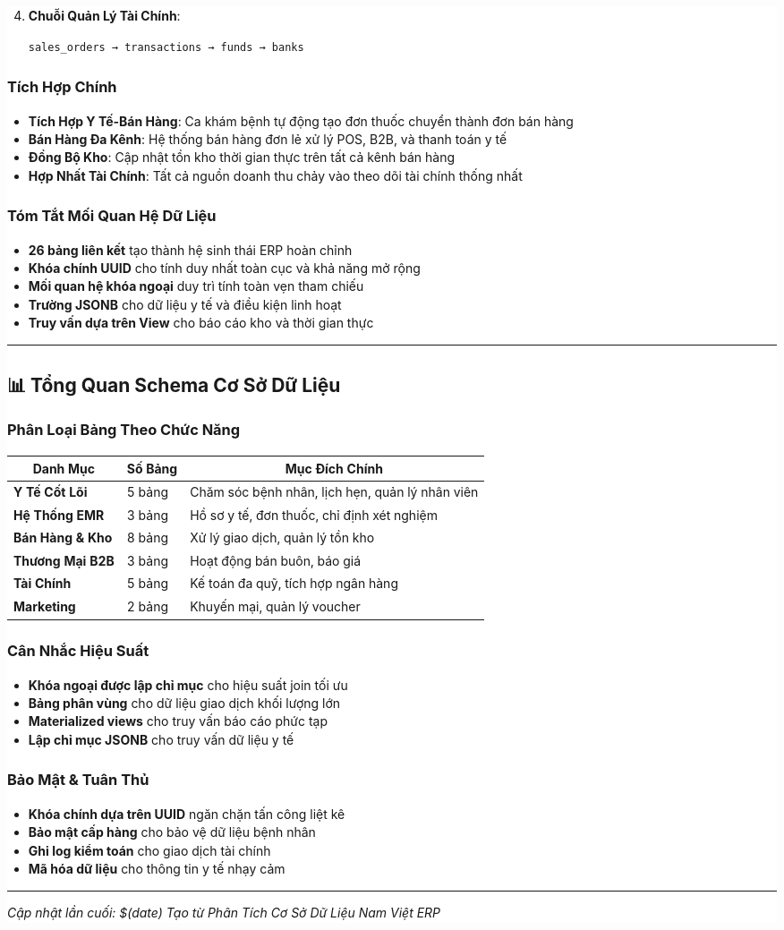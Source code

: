 4. **Chuỗi Quản Lý Tài Chính**:
   ```
   sales_orders → transactions → funds → banks
   ```

### Tích Hợp Chính

- **Tích Hợp Y Tế-Bán Hàng**: Ca khám bệnh tự động tạo đơn thuốc chuyển thành đơn bán hàng
- **Bán Hàng Đa Kênh**: Hệ thống bán hàng đơn lẻ xử lý POS, B2B, và thanh toán y tế
- **Đồng Bộ Kho**: Cập nhật tồn kho thời gian thực trên tất cả kênh bán hàng
- **Hợp Nhất Tài Chính**: Tất cả nguồn doanh thu chảy vào theo dõi tài chính thống nhất

### Tóm Tắt Mối Quan Hệ Dữ Liệu

- **26 bảng liên kết** tạo thành hệ sinh thái ERP hoàn chỉnh
- **Khóa chính UUID** cho tính duy nhất toàn cục và khả năng mở rộng
- **Mối quan hệ khóa ngoại** duy trì tính toàn vẹn tham chiếu
- **Trường JSONB** cho dữ liệu y tế và điều kiện linh hoạt
- **Truy vấn dựa trên View** cho báo cáo kho và thời gian thực

---

## 📊 Tổng Quan Schema Cơ Sở Dữ Liệu

### Phân Loại Bảng Theo Chức Năng

| Danh Mục           | Số Bảng | Mục Đích Chính                                  |
| ------------------ | ------- | ----------------------------------------------- |
| **Y Tế Cốt Lõi**   | 5 bảng  | Chăm sóc bệnh nhân, lịch hẹn, quản lý nhân viên |
| **Hệ Thống EMR**   | 3 bảng  | Hồ sơ y tế, đơn thuốc, chỉ định xét nghiệm      |
| **Bán Hàng & Kho** | 8 bảng  | Xử lý giao dịch, quản lý tồn kho                |
| **Thương Mại B2B** | 3 bảng  | Hoạt động bán buôn, báo giá                     |
| **Tài Chính**      | 5 bảng  | Kế toán đa quỹ, tích hợp ngân hàng              |
| **Marketing**      | 2 bảng  | Khuyến mại, quản lý voucher                     |

### Cân Nhắc Hiệu Suất

- **Khóa ngoại được lập chỉ mục** cho hiệu suất join tối ưu
- **Bảng phân vùng** cho dữ liệu giao dịch khối lượng lớn
- **Materialized views** cho truy vấn báo cáo phức tạp
- **Lập chỉ mục JSONB** cho truy vấn dữ liệu y tế

### Bảo Mật & Tuân Thủ

- **Khóa chính dựa trên UUID** ngăn chặn tấn công liệt kê
- **Bảo mật cấp hàng** cho bảo vệ dữ liệu bệnh nhân
- **Ghi log kiểm toán** cho giao dịch tài chính
- **Mã hóa dữ liệu** cho thông tin y tế nhạy cảm

---

_Cập nhật lần cuối: $(date)_
_Tạo từ Phân Tích Cơ Sở Dữ Liệu Nam Việt ERP_
